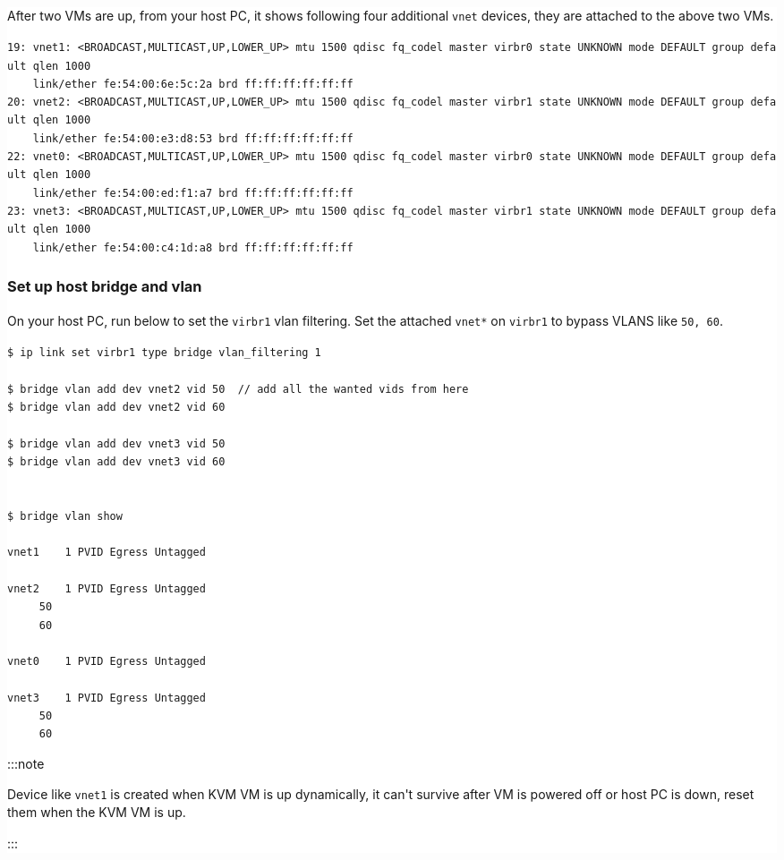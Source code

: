 After two VMs are up, from your host PC, it shows following four additional `vnet` devices, they are attached to the above two VMs.

```
19: vnet1: <BROADCAST,MULTICAST,UP,LOWER_UP> mtu 1500 qdisc fq_codel master virbr0 state UNKNOWN mode DEFAULT group default qlen 1000
    link/ether fe:54:00:6e:5c:2a brd ff:ff:ff:ff:ff:ff
20: vnet2: <BROADCAST,MULTICAST,UP,LOWER_UP> mtu 1500 qdisc fq_codel master virbr1 state UNKNOWN mode DEFAULT group default qlen 1000
    link/ether fe:54:00:e3:d8:53 brd ff:ff:ff:ff:ff:ff
22: vnet0: <BROADCAST,MULTICAST,UP,LOWER_UP> mtu 1500 qdisc fq_codel master virbr0 state UNKNOWN mode DEFAULT group default qlen 1000
    link/ether fe:54:00:ed:f1:a7 brd ff:ff:ff:ff:ff:ff
23: vnet3: <BROADCAST,MULTICAST,UP,LOWER_UP> mtu 1500 qdisc fq_codel master virbr1 state UNKNOWN mode DEFAULT group default qlen 1000
    link/ether fe:54:00:c4:1d:a8 brd ff:ff:ff:ff:ff:ff
```

### Set up host bridge and vlan

On your host PC, run below to set the `virbr1` vlan filtering. Set the attached `vnet*` on `virbr1` to bypass VLANS like `50, 60`.

```
$ ip link set virbr1 type bridge vlan_filtering 1

$ bridge vlan add dev vnet2 vid 50  // add all the wanted vids from here
$ bridge vlan add dev vnet2 vid 60

$ bridge vlan add dev vnet3 vid 50
$ bridge vlan add dev vnet3 vid 60


$ bridge vlan show

vnet1	 1 PVID Egress Untagged

vnet2	 1 PVID Egress Untagged
	 50
	 60

vnet0	 1 PVID Egress Untagged

vnet3	 1 PVID Egress Untagged
	 50
	 60
```

:::note

Device like `vnet1` is created when KVM VM is up dynamically, it can't survive after VM is powered off or host PC is down, reset them when the KVM VM is up.

:::
